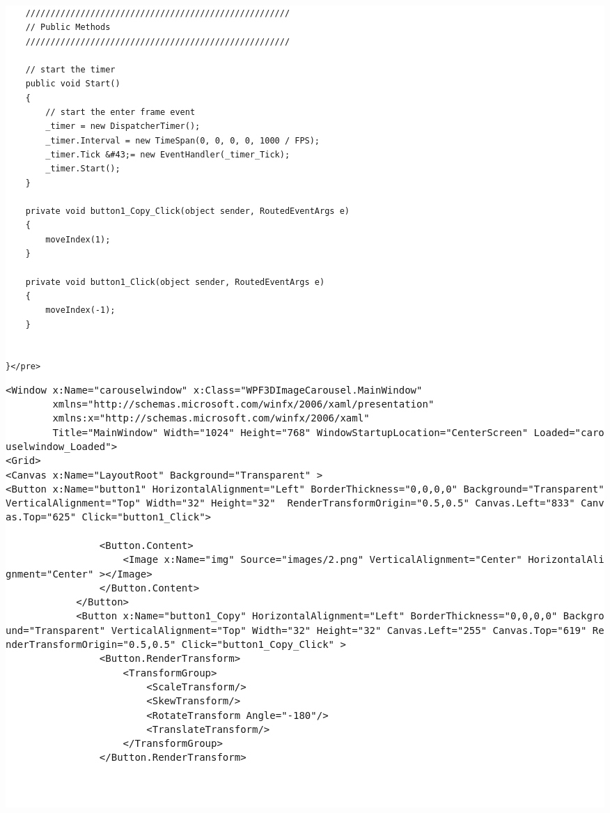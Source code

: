        /////////////////////////////////////////////////////        
        // Public Methods
        /////////////////////////////////////////////////////	

        // start the timer
        public void Start()
        {
            // start the enter frame event
            _timer = new DispatcherTimer();
            _timer.Interval = new TimeSpan(0, 0, 0, 0, 1000 / FPS);
            _timer.Tick &#43;= new EventHandler(_timer_Tick);
            _timer.Start();
        }

        private void button1_Copy_Click(object sender, RoutedEventArgs e)
        {
            moveIndex(1);
        }

        private void button1_Click(object sender, RoutedEventArgs e)
        {
            moveIndex(-1);
        }
  

    }</pre>
<pre class="hidden">&lt;Window x:Name=&quot;carouselwindow&quot; x:Class=&quot;WPF3DImageCarousel.MainWindow&quot;
        xmlns=&quot;http://schemas.microsoft.com/winfx/2006/xaml/presentation&quot;
        xmlns:x=&quot;http://schemas.microsoft.com/winfx/2006/xaml&quot;
        Title=&quot;MainWindow&quot; Width=&quot;1024&quot; Height=&quot;768&quot; WindowStartupLocation=&quot;CenterScreen&quot; Loaded=&quot;carouselwindow_Loaded&quot;&gt;
&lt;Grid&gt;
&lt;Canvas x:Name=&quot;LayoutRoot&quot; Background=&quot;Transparent&quot; &gt;
&lt;Button x:Name=&quot;button1&quot; HorizontalAlignment=&quot;Left&quot; BorderThickness=&quot;0,0,0,0&quot; Background=&quot;Transparent&quot; VerticalAlignment=&quot;Top&quot; Width=&quot;32&quot; Height=&quot;32&quot;  RenderTransformOrigin=&quot;0.5,0.5&quot; Canvas.Left=&quot;833&quot; Canvas.Top=&quot;625&quot; Click=&quot;button1_Click&quot;&gt;

                &lt;Button.Content&gt;
                    &lt;Image x:Name=&quot;img&quot; Source=&quot;images/2.png&quot; VerticalAlignment=&quot;Center&quot; HorizontalAlignment=&quot;Center&quot; &gt;&lt;/Image&gt;
                &lt;/Button.Content&gt;
            &lt;/Button&gt;
            &lt;Button x:Name=&quot;button1_Copy&quot; HorizontalAlignment=&quot;Left&quot; BorderThickness=&quot;0,0,0,0&quot; Background=&quot;Transparent&quot; VerticalAlignment=&quot;Top&quot; Width=&quot;32&quot; Height=&quot;32&quot; Canvas.Left=&quot;255&quot; Canvas.Top=&quot;619&quot; RenderTransformOrigin=&quot;0.5,0.5&quot; Click=&quot;button1_Copy_Click&quot; &gt;
                &lt;Button.RenderTransform&gt;
                    &lt;TransformGroup&gt;
                        &lt;ScaleTransform/&gt;
                        &lt;SkewTransform/&gt;
                        &lt;RotateTransform Angle=&quot;-180&quot;/&gt;
                        &lt;TranslateTransform/&gt;
                    &lt;/TransformGroup&gt;
                &lt;/Button.RenderTransform&gt;

